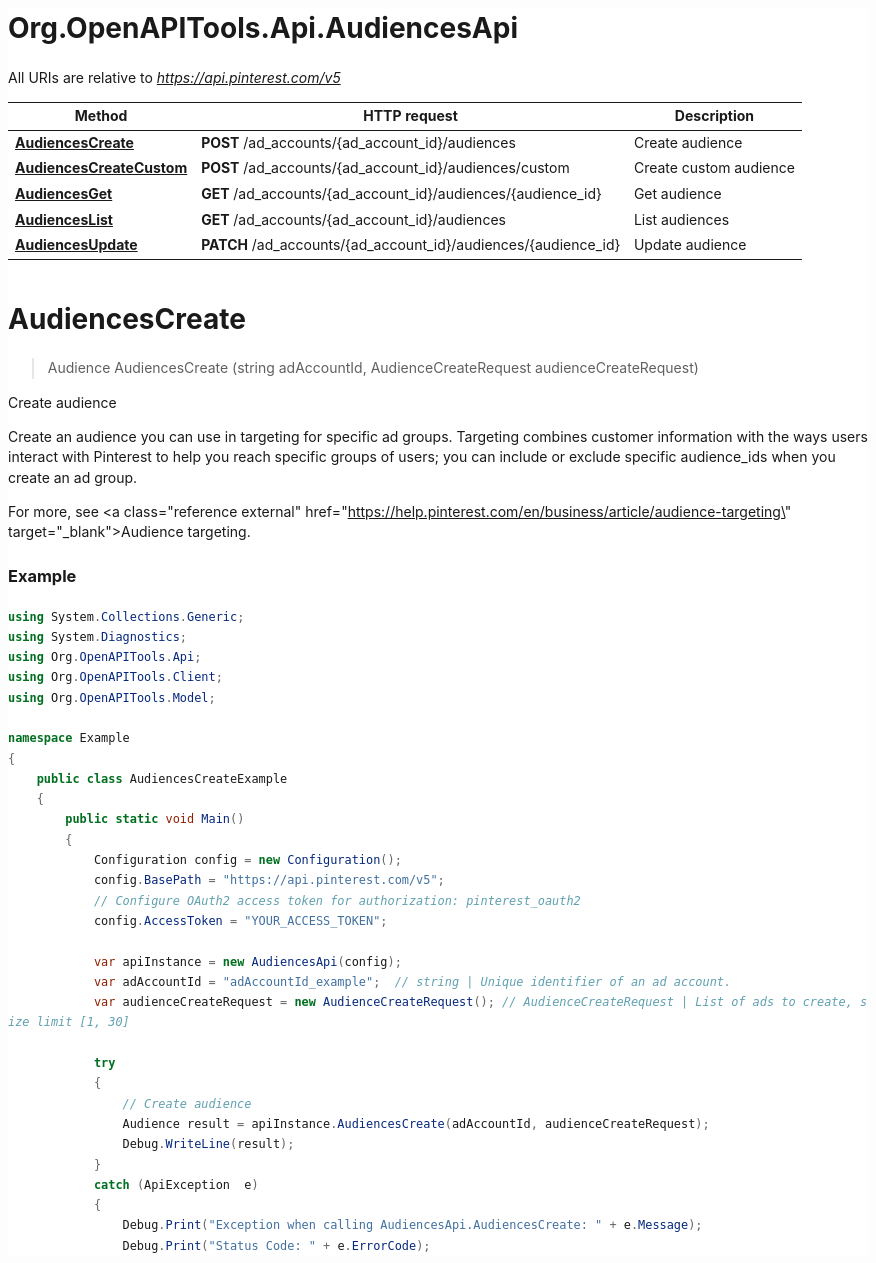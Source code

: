 # Org.OpenAPITools.Api.AudiencesApi

All URIs are relative to *https://api.pinterest.com/v5*

| Method | HTTP request | Description |
|--------|--------------|-------------|
| [**AudiencesCreate**](AudiencesApi.md#audiencescreate) | **POST** /ad_accounts/{ad_account_id}/audiences | Create audience |
| [**AudiencesCreateCustom**](AudiencesApi.md#audiencescreatecustom) | **POST** /ad_accounts/{ad_account_id}/audiences/custom | Create custom audience |
| [**AudiencesGet**](AudiencesApi.md#audiencesget) | **GET** /ad_accounts/{ad_account_id}/audiences/{audience_id} | Get audience |
| [**AudiencesList**](AudiencesApi.md#audienceslist) | **GET** /ad_accounts/{ad_account_id}/audiences | List audiences |
| [**AudiencesUpdate**](AudiencesApi.md#audiencesupdate) | **PATCH** /ad_accounts/{ad_account_id}/audiences/{audience_id} | Update audience |

<a id="audiencescreate"></a>
# **AudiencesCreate**
> Audience AudiencesCreate (string adAccountId, AudienceCreateRequest audienceCreateRequest)

Create audience

Create an audience you can use in targeting for specific ad groups. Targeting combines customer information with the ways users interact with Pinterest to help you reach specific groups of users; you can include or exclude specific audience_ids when you create an ad group. <p/> For more, see <a class=\"reference external\" href=\"https://help.pinterest.com/en/business/article/audience-targeting\" target=\"_blank\">Audience targeting</a>.

### Example
```csharp
using System.Collections.Generic;
using System.Diagnostics;
using Org.OpenAPITools.Api;
using Org.OpenAPITools.Client;
using Org.OpenAPITools.Model;

namespace Example
{
    public class AudiencesCreateExample
    {
        public static void Main()
        {
            Configuration config = new Configuration();
            config.BasePath = "https://api.pinterest.com/v5";
            // Configure OAuth2 access token for authorization: pinterest_oauth2
            config.AccessToken = "YOUR_ACCESS_TOKEN";

            var apiInstance = new AudiencesApi(config);
            var adAccountId = "adAccountId_example";  // string | Unique identifier of an ad account.
            var audienceCreateRequest = new AudienceCreateRequest(); // AudienceCreateRequest | List of ads to create, size limit [1, 30]

            try
            {
                // Create audience
                Audience result = apiInstance.AudiencesCreate(adAccountId, audienceCreateRequest);
                Debug.WriteLine(result);
            }
            catch (ApiException  e)
            {
                Debug.Print("Exception when calling AudiencesApi.AudiencesCreate: " + e.Message);
                Debug.Print("Status Code: " + e.ErrorCode);
```